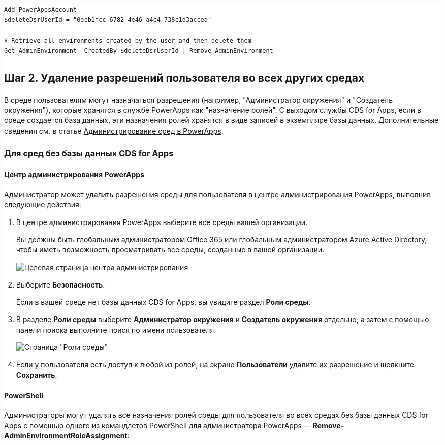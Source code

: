 ```
Add-PowerAppsAccount
$deleteDsrUserId = "0ecb1fcc-6782-4e46-a4c4-738c1d3accea"

# Retrieve all environments created by the user and then delete them
Get-AdminEnvironment -CreatedBy $deleteDsrUserId | Remove-AdminEnvironment
```

## <a name="step-2-delete-the-users-permissions-to-all-other-environments"></a>Шаг 2. Удаление разрешений пользователя во всех других средах
В среде пользователям могут назначаться разрешения (например, "Администратор окружения" и "Создатель окружения"), которые хранятся в службе PowerApps как "назначение ролей".
С выходом службы CDS for Apps, если в среде создается база данных, эти назначения ролей хранятся в виде записей в экземпляре базы данных.
Дополнительные сведения см. в статье [Администрирование сред в PowerApps](environments-administration.md).

### <a name="for-environments-without-a-cds-for-apps-database"></a>Для сред без базы данных CDS for Apps

#### <a name="powerapps-admin-center"></a>Центр администрирования PowerApps
Администратор может удалить разрешения среды для пользователя в [центре администрирования PowerApps](https://admin.powerapps.com/), выполнив следующие действия:

1. В [центре администрирования PowerApps](https://admin.powerapps.com/) выберите все среды вашей организации.

    Вы должны быть [глобальным администратором Office 365](https://support.office.com/article/assign-admin-roles-in-office-365-for-business-eac4d046-1afd-4f1a-85fc-8219c79e1504) или [глобальным администратором Azure Active Directory](https://docs.microsoft.com/azure/active-directory/active-directory-assign-admin-roles-azure-portal), чтобы иметь возможность просматривать все среды, созданные в вашей организации.

    ![Целевая страница центра администрирования](./media/powerapps-gdpr-delete-dsr/admin-center-landing.png)

2. Выберите **Безопасность**.

    Если в вашей среде нет базы данных CDS for Apps, вы увидите раздел **Роли среды**.

3. В разделе **Роли среды** выберите **Администратор окружения** и **Создатель окружения** отдельно, а затем с помощью панели поиска выполните поиск по имени пользователя.

    ![Страница "Роли среды"](./media/powerapps-gdpr-delete-dsr/admin-environment-role-share-page.png)

5.  Если у пользователя есть доступ к любой из ролей, на экране **Пользователи** удалите их разрешение и щелкните **Сохранить**.

#### <a name="powershell"></a>PowerShell
Администраторы могут удалять все назначения ролей среды для пользователя во всех средах без базы данных CDS for Apps с помощью одного из командлетов [PowerShell для администратора PowerApps](https://go.microsoft.com/fwlink/?linkid=871804) — **Remove-AdminEnvironmentRoleAssignment**:

